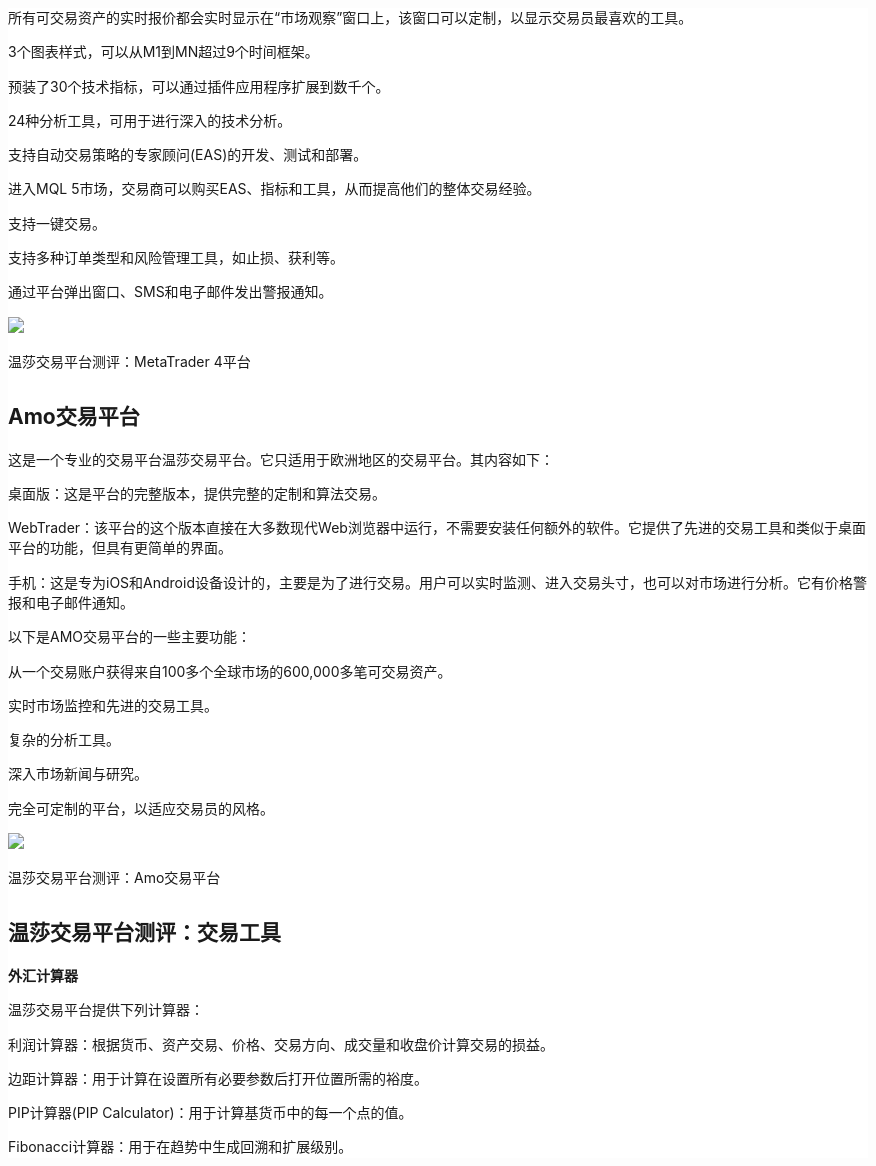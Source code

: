 所有可交易资产的实时报价都会实时显示在“市场观察”窗口上，该窗口可以定制，以显示交易员最喜欢的工具。

3个图表样式，可以从M1到MN超过9个时间框架。

预装了30个技术指标，可以通过插件应用程序扩展到数千个。

24种分析工具，可用于进行深入的技术分析。

支持自动交易策略的专家顾问(EAS)的开发、测试和部署。

进入MQL 5市场，交易商可以购买EAS、指标和工具，从而提高他们的整体交易经验。

支持一键交易。

支持多种订单类型和风险管理工具，如止损、获利等。

通过平台弹出窗口、SMS和电子邮件发出警报通知。

![](https://we.laowei8.com/wp-content/uploads/2020/09/cd2f98e969fe26b7f50ac7226b7f6d6f.png)

温莎交易平台测评：MetaTrader 4平台

## **Amo交易平台**

这是一个专业的交易平台温莎交易平台。它只适用于欧洲地区的交易平台。其内容如下：

桌面版：这是平台的完整版本，提供完整的定制和算法交易。

WebTrader：该平台的这个版本直接在大多数现代Web浏览器中运行，不需要安装任何额外的软件。它提供了先进的交易工具和类似于桌面平台的功能，但具有更简单的界面。

手机：这是专为iOS和Android设备设计的，主要是为了进行交易。用户可以实时监测、进入交易头寸，也可以对市场进行分析。它有价格警报和电子邮件通知。

以下是AMO交易平台的一些主要功能：

从一个交易账户获得来自100多个全球市场的600,000多笔可交易资产。

实时市场监控和先进的交易工具。

复杂的分析工具。

深入市场新闻与研究。

完全可定制的平台，以适应交易员的风格。

![](https://we.laowei8.com/wp-content/uploads/2020/09/e48a46807d62ce1f93f904449becea3d.png)

温莎交易平台测评：Amo交易平台

## **温莎交易平台测评：交易工具**

**外汇计算器**

温莎交易平台提供下列计算器：

利润计算器：根据货币、资产交易、价格、交易方向、成交量和收盘价计算交易的损益。

边距计算器：用于计算在设置所有必要参数后打开位置所需的裕度。

PIP计算器(PIP Calculator)：用于计算基货币中的每一个点的值。

Fibonacci计算器：用于在趋势中生成回溯和扩展级别。
